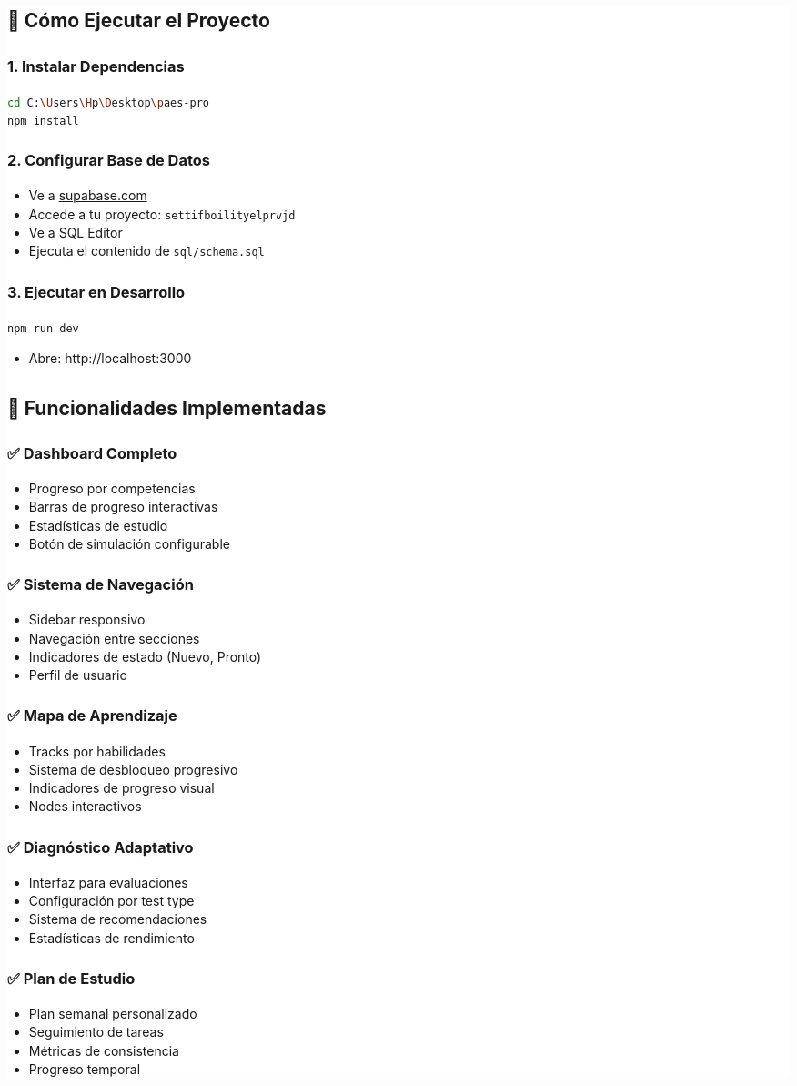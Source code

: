 ## 🚀 Cómo Ejecutar el Proyecto

### 1. **Instalar Dependencias**
```bash
cd C:\Users\Hp\Desktop\paes-pro
npm install
```

### 2. **Configurar Base de Datos**
- Ve a [supabase.com](https://supabase.com)
- Accede a tu proyecto: `settifboilityelprvjd`
- Ve a SQL Editor
- Ejecuta el contenido de `sql/schema.sql`

### 3. **Ejecutar en Desarrollo**
```bash
npm run dev
```
- Abre: http://localhost:3000

## 🎯 Funcionalidades Implementadas

### ✅ **Dashboard Completo**
- Progreso por competencias
- Barras de progreso interactivas
- Estadísticas de estudio
- Botón de simulación configurable

### ✅ **Sistema de Navegación**
- Sidebar responsivo
- Navegación entre secciones
- Indicadores de estado (Nuevo, Pronto)
- Perfil de usuario

### ✅ **Mapa de Aprendizaje**
- Tracks por habilidades
- Sistema de desbloqueo progresivo
- Indicadores de progreso visual
- Nodes interactivos

### ✅ **Diagnóstico Adaptativo**
- Interfaz para evaluaciones
- Configuración por test type
- Sistema de recomendaciones
- Estadísticas de rendimiento

### ✅ **Plan de Estudio**
- Plan semanal personalizado
- Seguimiento de tareas
- Métricas de consistencia
- Progreso temporal
